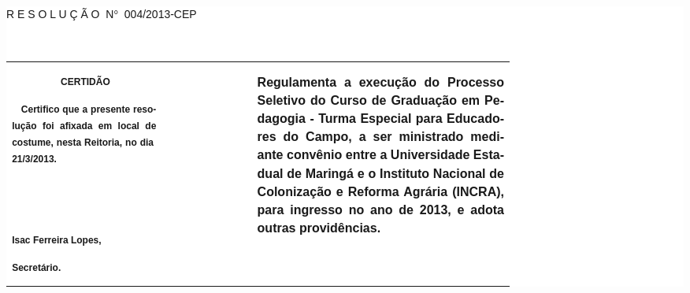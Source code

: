<body lang=PT-BR link=blue vlink=purple style='tab-interval:35.4pt'>

<div class=Section1>

<p class=MsoTitle><span style='font-family:Arial;mso-bidi-font-family:"Times New Roman";
mso-no-proof:yes'>R E S O L U Ç Ã O<span style='mso-spacerun:yes'>  </span>N</span><span
style='font-family:Symbol;mso-ascii-font-family:Arial;mso-hansi-font-family:
Arial;mso-char-type:symbol;mso-symbol-font-family:Symbol;mso-no-proof:yes'><span
style='mso-char-type:symbol;mso-symbol-font-family:Symbol'>°</span></span><span
style='font-family:Arial;mso-bidi-font-family:"Times New Roman";mso-no-proof:
yes'><span style='mso-spacerun:yes'>  </span>004/2013-CEP<o:p></o:p></span></p>

<p class=BodyText21><span style='mso-bidi-font-size:12.0pt;font-family:Arial;
mso-bidi-font-family:"Times New Roman";mso-no-proof:yes'><o:p>&nbsp;</o:p></span></p>

<table class=MsoNormalTable border=0 cellspacing=0 cellpadding=0 width=639
 style='width:479.4pt;border-collapse:collapse;mso-padding-alt:0cm 5.4pt 0cm 5.4pt'>
 <tr style='mso-yfti-irow:0;mso-yfti-firstrow:yes;mso-yfti-lastrow:yes'>
  <td width=196 valign=top style='width:147.15pt;padding:0cm 5.4pt 0cm 5.4pt'>
  <p class=MsoNormal align=center style='text-align:center'><b
  style='mso-bidi-font-weight:normal'><span style='font-size:9.0pt;mso-bidi-font-size:
  10.0pt;font-family:Arial;mso-bidi-font-family:"Times New Roman";mso-no-proof:
  yes'><span style='mso-spacerun:yes'> </span>CERTIDÃO<o:p></o:p></span></b></p>
  <p class=MsoNormal style='text-align:justify;line-height:150%'><b
  style='mso-bidi-font-weight:normal'><span style='font-size:9.0pt;mso-bidi-font-size:
  10.0pt;line-height:150%;font-family:Arial;mso-bidi-font-family:"Times New Roman";
  mso-no-proof:yes'><span style='mso-spacerun:yes'>   </span>Certifico que a
  presente resolução foi afixada em local de costume, nesta Reitoria, no
  dia<span style='mso-spacerun:yes'>  </span>21/3/2013.<o:p></o:p></span></b></p>
  <p class=MsoNormal style='line-height:150%'><b style='mso-bidi-font-weight:
  normal'><span style='font-size:8.0pt;line-height:150%;font-family:Arial;
  mso-bidi-font-family:"Times New Roman";mso-no-proof:yes'><o:p>&nbsp;</o:p></span></b></p>
  <p class=MsoNormal><b style='mso-bidi-font-weight:normal'><span
  style='font-size:8.0pt;font-family:Arial;mso-bidi-font-family:"Times New Roman";
  mso-no-proof:yes'><o:p>&nbsp;</o:p></span></b></p>
  <p class=MsoNormal><b style='mso-bidi-font-weight:normal'><span
  style='font-size:9.0pt;mso-bidi-font-size:10.0pt;font-family:Arial;
  mso-bidi-font-family:"Times New Roman";mso-no-proof:yes'>Isac Ferreira Lopes,<o:p></o:p></span></b></p>
  <p class=MsoNormal><b style='mso-bidi-font-weight:normal'><span
  style='font-size:9.0pt;mso-bidi-font-size:10.0pt;font-family:Arial;
  mso-bidi-font-family:"Times New Roman";mso-no-proof:yes'>Secretário.<o:p></o:p></span></b></p>
  </td>
  <td width=107 valign=top style='width:80.25pt;padding:0cm 5.4pt 0cm 5.4pt'>
  <p class=MsoNormal style='margin-right:-5.4pt'><b><span style='font-size:
  12.0pt;mso-bidi-font-size:10.0pt;font-family:Arial;mso-bidi-font-family:"Times New Roman";
  mso-no-proof:yes'><o:p>&nbsp;</o:p></span></b></p>
  </td>
  <td width=336 valign=top style='width:252.0pt;padding:0cm 5.4pt 0cm 5.4pt'>
  <p class=MsoNormal style='text-align:justify'><b style='mso-bidi-font-weight:
  normal'><span style='font-size:12.0pt;font-family:Arial;mso-no-proof:yes'>Regulamenta
  a execução do Processo Seletivo do Curso de Graduação em Pedagogia - Turma Especial
  para Educadores do Camp<a name="_GoBack"></a>o, a ser ministrado mediante
  convênio entre a Universidade Estadual de Maringá e o Instituto Nacional de
  Colonização e Reforma Agrária (INCRA), para ingresso no ano de 2013, e adota outras
  providências</span></b><b style='mso-bidi-font-weight:normal'><span
  style='font-size:12.0pt;font-family:Arial;mso-bidi-font-family:"Times New Roman"'>.<span
  style='mso-bidi-font-weight:bold;mso-no-proof:yes'><o:p></o:p></span></span></b></p>
  </td>
 </tr>
</table>
